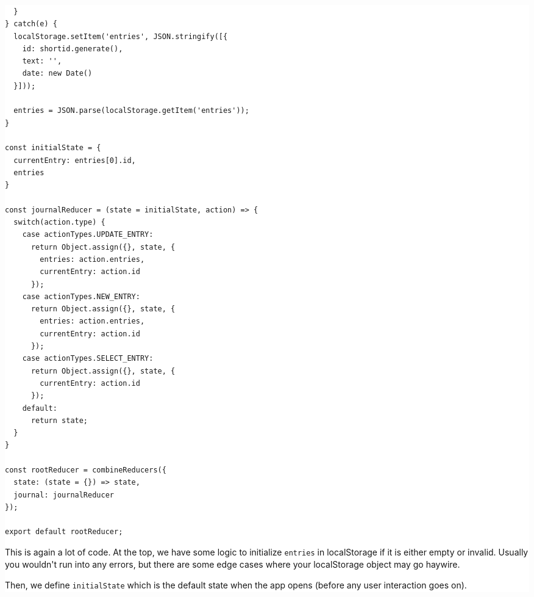 ```
  }
} catch(e) {
  localStorage.setItem('entries', JSON.stringify([{
    id: shortid.generate(),
    text: '',
    date: new Date()
  }]));

  entries = JSON.parse(localStorage.getItem('entries'));
}

const initialState = {
  currentEntry: entries[0].id,
  entries
}

const journalReducer = (state = initialState, action) => {
  switch(action.type) {
    case actionTypes.UPDATE_ENTRY:
      return Object.assign({}, state, {
        entries: action.entries,
        currentEntry: action.id
      });
    case actionTypes.NEW_ENTRY:
      return Object.assign({}, state, {
        entries: action.entries,
        currentEntry: action.id
      });
    case actionTypes.SELECT_ENTRY:
      return Object.assign({}, state, {
        currentEntry: action.id
      });
    default:
      return state;
  }
}

const rootReducer = combineReducers({
  state: (state = {}) => state,
  journal: journalReducer
});

export default rootReducer;
```

This is again a lot of code. At the top, we have some logic to initialize `entries` in localStorage if it is either empty or invalid. Usually you wouldn't run into any errors, but there are some edge cases where your localStorage object may go haywire.

Then, we define `initialState` which is the default state when the app opens (before any user interaction goes on).
